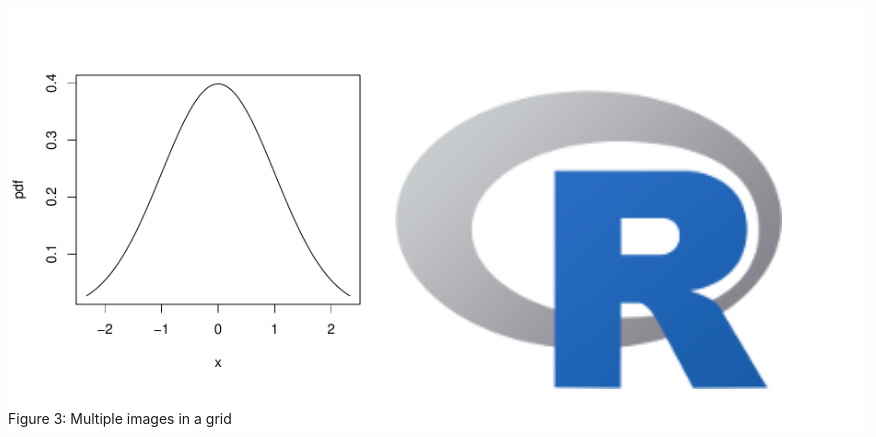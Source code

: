 <p><img src="normal.png" style="width:45.0%"
alt="graphic without alt text" /><img src="Rlogo-5.png"
style="width:45.0%" alt="graphic without alt text" /></p>
<figcaption>Figure 3: Multiple images in a grid</figcaption>
</figure>
